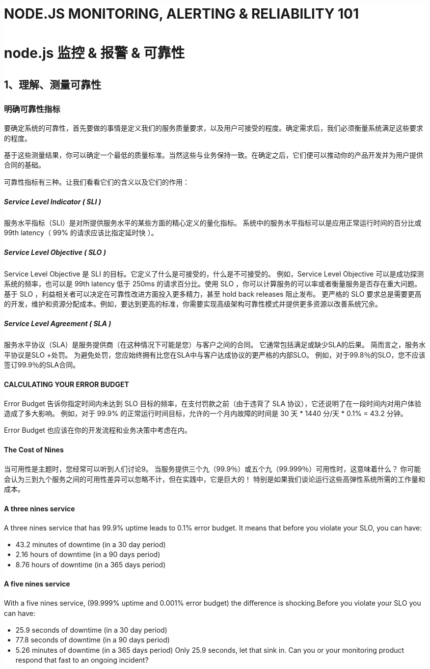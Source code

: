 # NODE.JS MONITORING, ALERTING & RELIABILITY 101
# node.js 监控 & 报警 & 可靠性


## 1、理解、测量可靠性

### 明确可靠性指标
要确定系统的可靠性，首先要做的事情是定义我们的服务质量要求，以及用户可接受的程度。确定需求后，我们必须衡量系统满足这些要求的程度。

基于这些测量结果，你可以确定一个最低的质量标准。当然这些与业务保持一致。在确定之后，它们便可以推动你的产品开发并为用户提供合同的基础。

可靠性指标有三种。让我们看看它们的含义以及它们的作用：
##### Service Level Indicator ( SLI )
服务水平指标（SLI）是对所提供服务水平的某些方面的精心定义的量化指标。
系统中的服务水平指标可以是应用正常运行时间的百分比或 99th latency（ 99% 的请求应该比指定延时快 ）。

##### Service Level Objective ( SLO )
Service Level Objective 是 SLI 的目标。它定义了什么是可接受的，什么是不可接受的。
例如，Service Level Objective 可以是成功探测系统的频率，也可以是 99th latency 低于 250ms 的请求百分比。使用 SLO ，你可以计算服务的可以率或者衡量服务是否存在重大问题。
基于 SLO ，利益相关者可以决定在可靠性改进方面投入更多精力，甚至 hold back releases 阻止发布。
更严格的 SLO 要求总是需要更高的开发，维护和资源分配成本。例如，要达到更高的标准，你需要实现高级架构可靠性模式并提供更多资源以改善系统冗余。

##### Service Level Agreement ( SLA )
服务水平协议（SLA）是服务提供商（在这种情况下可能是您）与客户之间的合同。 它通常包括满足或缺少SLA的后果。 简而言之，服务水平协议是SLO +处罚。
为避免处罚，您应始终拥有比您在SLA中与客户达成协议的更严格的内部SLO。 例如，对于99.8％的SLO，您不应该签订99.9％的SLA合同。

#### CALCULATING YOUR ERROR BUDGET
Error Budget 告诉你指定时间内未达到 SLO 目标的频率，在支付罚款之前（由于违背了 SLA 协议），它还说明了在一段时间内对用户体验造成了多大影响。
例如，对于 99.9% 的正常运行时间目标，允许的一个月内故障的时间是 30 天 * 1440 分/天 * 0.1% = 43.2 分钟。

Error Budget 也应该在你的开发流程和业务决策中考虑在内。

#### The Cost of Nines
当可用性是主题时，您经常可以听到人们讨论9。 当服务提供三个九（99.9％）或五个九（99.999％）可用性时，这意味着什么？
你可能会认为三到九个服务之间的可用性差异可以忽略不计，但在实践中，它是巨大的！ 特别是如果我们谈论运行这些高弹性系统所需的工作量和成本。

#### A three nines service
A three nines service that has 99.9% uptime leads to 0.1% error budget. It means that before you violate your SLO, you can have:
- 43.2 minutes of downtime (in a 30 day period)
- 2.16 hours of downtime (in a 90 days period)
- 8.76 hours of downtime (in a 365 days period)

#### A five nines service
With a five nines service, (99.999% uptime and 0.001% error budget) the difference is shocking.Before you violate your SLO you can have:
- 25.9 seconds of downtime (in a 30 day period)
- 77.8 seconds of downtime (in a 90 days period)
- 5.26 minutes of downtime (in a 365 days period)
Only 25.9 seconds, let that sink in.
Can you or your monitoring product respond that fast to an ongoing incident?
